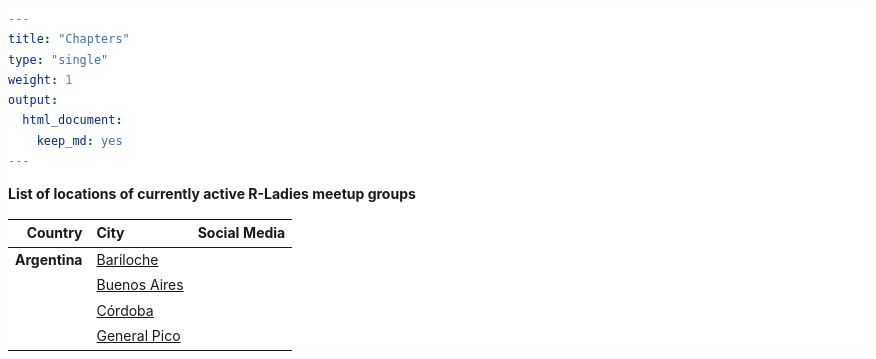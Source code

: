 ```yaml
---
title: "Chapters"
type: "single"
weight: 1
output:
  html_document:
    keep_md: yes
---
```





**List of locations of currently active R-Ladies meetup groups**



<table class="table table-hover table-responsive" style="width: auto !important; margin-left: auto; margin-right: auto;">
 <thead>
  <tr>
   <th style="text-align:right;"> Country </th>
   <th style="text-align:left;"> City </th>
   <th style="text-align:right;"> Social Media </th>
  </tr>
 </thead>
<tbody>
  <tr>
   <td style="text-align:right;font-weight: bold;vertical-align: top !important;" rowspan="9"> Argentina </td>
   <td style="text-align:left;"> <a href="https://www.meetup.com/rladies-bariloche/">Bariloche</a> </td>
   <td style="text-align:right;"> <a href="https://twitter.com/RLadiesBRC"><i class="fab fa-twitter"></i></a> </td>
  </tr>
  <tr>
   
   <td style="text-align:left;"> <a href="https://www.meetup.com/rladies-buenos-aires/">Buenos Aires</a> </td>
   <td style="text-align:right;"> <a href="https://twitter.com/RLadiesBA"><i class="fab fa-twitter"></i></a><a href="https://github.com/rladies/meetup-presentations_buenosaires"><i class="fab fa-github"></i></a> </td>
  </tr>
  <tr>
   
   <td style="text-align:left;"> <a href="https://www.meetup.com/rladies-cordoba/">Córdoba</a> </td>
   <td style="text-align:right;"> <a href="https://twitter.com/RLadiesCba"><i class="fab fa-twitter"></i></a><a href="https://github.com/rladies/meetup-presentations_cordoba"><i class="fab fa-github"></i></a> </td>
  </tr>
  <tr>
   
   <td style="text-align:left;"> <a href="https://www.meetup.com/rladies-general-pico/">General Pico</a> </td>
   <td style="text-align:right;"> <a href="https://twitter.com/RLadiesGP"><i class="fab fa-twitter"></i></a> </td>
  </tr>
  <tr>
   